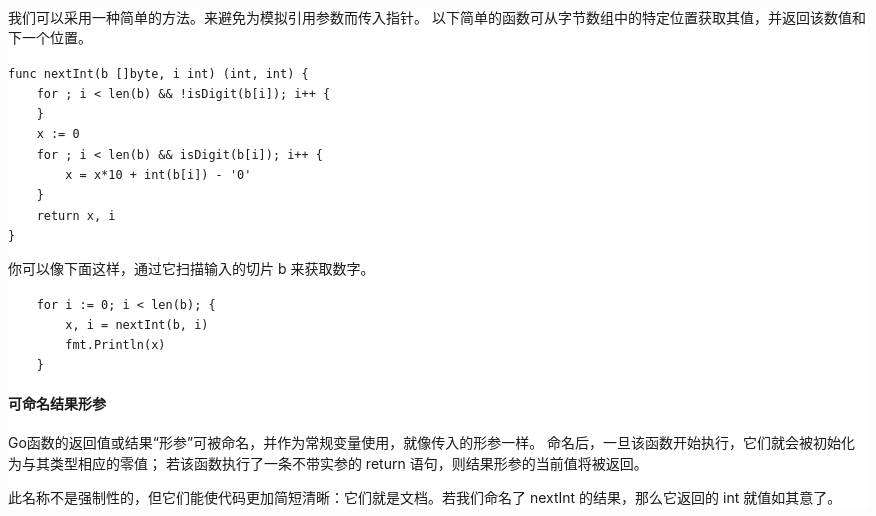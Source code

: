 





我们可以采用一种简单的方法。来避免为模拟引用参数而传入指针。
以下简单的函数可从字节数组中的特定位置获取其值，并返回该数值和下一个位置。





```
func nextInt(b []byte, i int) (int, int) {
	for ; i < len(b) && !isDigit(b[i]); i++ {
	}
	x := 0
	for ; i < len(b) && isDigit(b[i]); i++ {
		x = x*10 + int(b[i]) - '0'
	}
	return x, i
}

```





你可以像下面这样，通过它扫描输入的切片 b 来获取数字。





```
	for i := 0; i < len(b); {
		x, i = nextInt(b, i)
		fmt.Println(x)
	}

```





#### <span id="可命名结果" ></span>可命名结果形参






Go函数的返回值或结果“形参”可被命名，并作为常规变量使用，就像传入的形参一样。
命名后，一旦该函数开始执行，它们就会被初始化为与其类型相应的零值；
若该函数执行了一条不带实参的 return 语句，则结果形参的当前值将被返回。







此名称不是强制性的，但它们能使代码更加简短清晰：它们就是文档。若我们命名了
nextInt 的结果，那么它返回的 int 就值如其意了。



